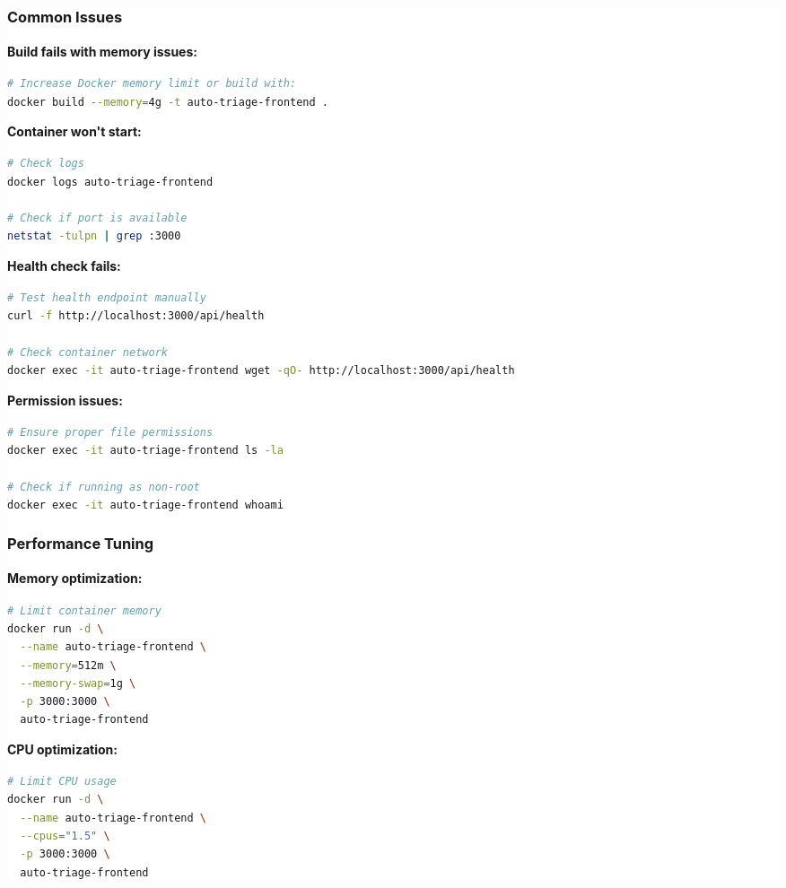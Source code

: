 ### Common Issues

**Build fails with memory issues:**
```bash
# Increase Docker memory limit or build with:
docker build --memory=4g -t auto-triage-frontend .
```

**Container won't start:**
```bash
# Check logs
docker logs auto-triage-frontend

# Check if port is available
netstat -tulpn | grep :3000
```

**Health check fails:**
```bash
# Test health endpoint manually
curl -f http://localhost:3000/api/health

# Check container network
docker exec -it auto-triage-frontend wget -qO- http://localhost:3000/api/health
```

**Permission issues:**
```bash
# Ensure proper file permissions
docker exec -it auto-triage-frontend ls -la

# Check if running as non-root
docker exec -it auto-triage-frontend whoami
```

### Performance Tuning

**Memory optimization:**
```bash
# Limit container memory
docker run -d \
  --name auto-triage-frontend \
  --memory=512m \
  --memory-swap=1g \
  -p 3000:3000 \
  auto-triage-frontend
```

**CPU optimization:**
```bash
# Limit CPU usage
docker run -d \
  --name auto-triage-frontend \
  --cpus="1.5" \
  -p 3000:3000 \
  auto-triage-frontend
```

